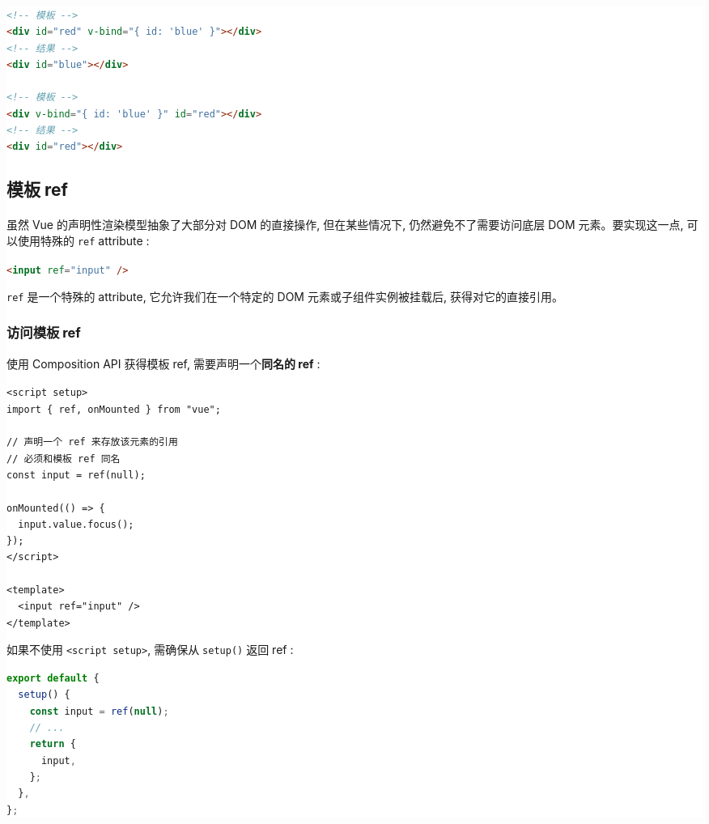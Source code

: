 ```html
<!-- 模板 -->
<div id="red" v-bind="{ id: 'blue' }"></div>
<!-- 结果 -->
<div id="blue"></div>

<!-- 模板 -->
<div v-bind="{ id: 'blue' }" id="red"></div>
<!-- 结果 -->
<div id="red"></div>
```

## 模板 ref

虽然 Vue 的声明性渲染模型抽象了大部分对 DOM 的直接操作, 但在某些情况下, 仍然避免不了需要访问底层 DOM 元素。要实现这一点, 可以使用特殊的 `ref` attribute :

```html
<input ref="input" />
```

`ref` 是一个特殊的 attribute, 它允许我们在一个特定的 DOM 元素或子组件实例被挂载后, 获得对它的直接引用。

### 访问模板 ref

使用 Composition API 获得模板 ref, 需要声明一个**同名的 ref** :

```vue
<script setup>
import { ref, onMounted } from "vue";

// 声明一个 ref 来存放该元素的引用
// 必须和模板 ref 同名
const input = ref(null);

onMounted(() => {
  input.value.focus();
});
</script>

<template>
  <input ref="input" />
</template>
```

如果不使用 `<script setup>`, 需确保从 `setup()` 返回 ref :

```js {6}
export default {
  setup() {
    const input = ref(null);
    // ...
    return {
      input,
    };
  },
};
```
